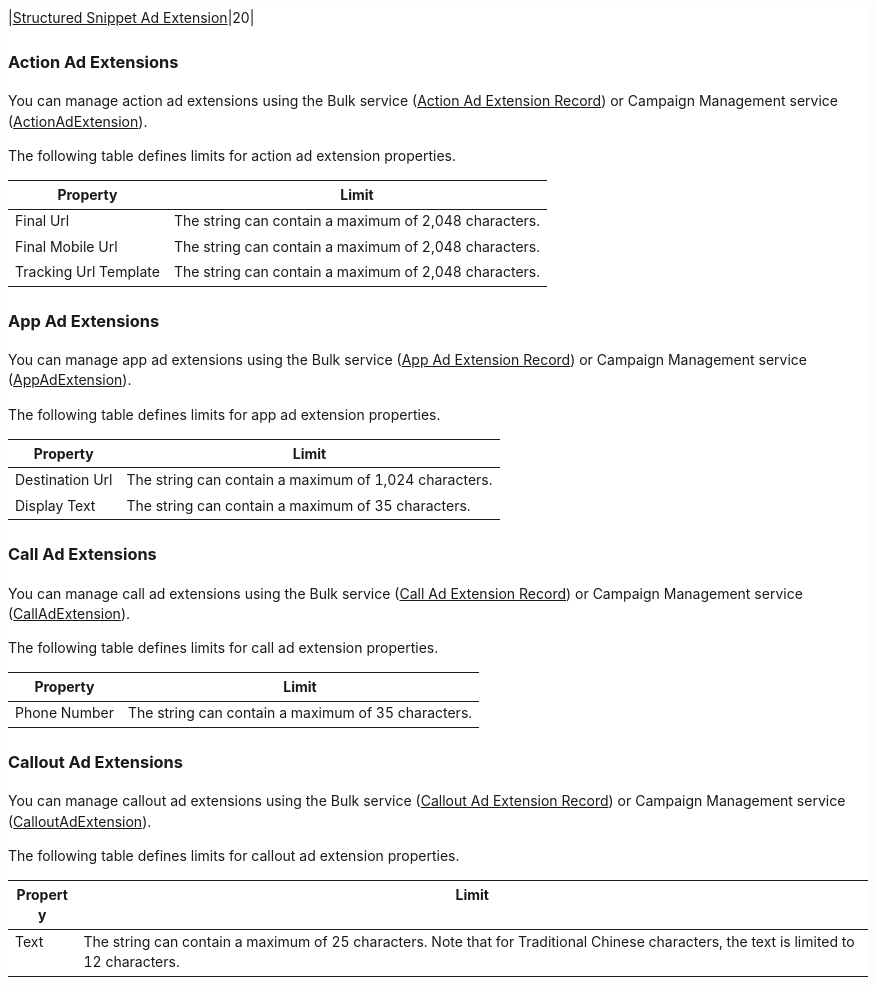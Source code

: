 |[Structured Snippet Ad Extension](#structuredsnippetadextension)|20|

### <a name="actionadextension"></a>Action Ad Extensions
You can manage action ad extensions using the Bulk service ([Action Ad Extension Record](../bulk-service/action-ad-extension.md)) or Campaign Management service ([ActionAdExtension](../campaign-management-service/actionadextension.md)).

The following table defines limits for action ad extension properties.

|Property|Limit|
|------------|---------|
|Final Url|The string can contain a maximum of 2,048 characters.|
|Final Mobile Url|The string can contain a maximum of 2,048 characters.|
|Tracking Url Template|The string can contain a maximum of 2,048 characters.|

### <a name="appadextension"></a>App Ad Extensions
You can manage app ad extensions using the Bulk service ([App Ad Extension Record](../bulk-service/app-ad-extension.md)) or Campaign Management service ([AppAdExtension](../campaign-management-service/appadextension.md)).

The following table defines limits for app ad extension properties.

|Property|Limit|
|------------|---------|
|Destination Url|The string can contain a maximum of 1,024 characters.|
|Display Text|The string can contain a maximum of 35 characters.|

### <a name="calladextension"></a>Call Ad Extensions
You can manage call ad extensions using the Bulk service ([Call Ad Extension Record](../bulk-service/call-ad-extension.md)) or Campaign Management service ([CallAdExtension](../campaign-management-service/calladextension.md)).

The following table defines limits for call ad extension properties.

|Property|Limit|
|------------|---------|
|Phone Number|The string can contain a maximum of 35 characters.|

### <a name="calloutadextension"></a>Callout Ad Extensions
You can manage callout ad extensions using the Bulk service ([Callout Ad Extension Record](../bulk-service/callout-ad-extension.md)) or Campaign Management service ([CalloutAdExtension](../campaign-management-service/calloutadextension.md)).

The following table defines limits for callout ad extension properties.

|Property|Limit|
|------------|---------|
|Text|The string can contain a maximum of 25 characters. Note that for Traditional Chinese characters, the text is limited to 12 characters.|

